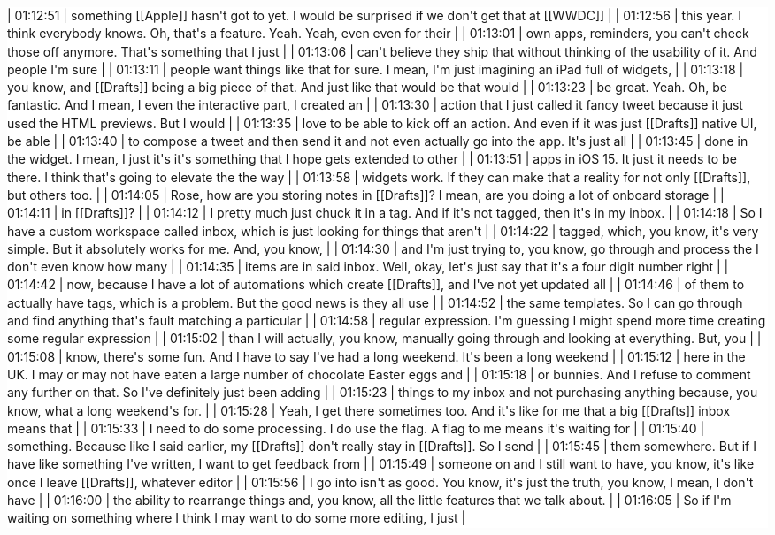 | 01:12:51   | something [[Apple]] hasn't got to yet. I would be surprised if we don't get that at [[WWDC]]                 |
| 01:12:56   | this year. I think everybody knows. Oh, that's a feature. Yeah. Yeah, even even for their            |
| 01:13:01   | own apps, reminders, you can't check those off anymore. That's something that I just                 |
| 01:13:06   | can't believe they ship that without thinking of the usability of it. And people I'm sure            |
| 01:13:11   | people want things like that for sure. I mean, I'm just imagining an iPad full of widgets,           |
| 01:13:18   | you know, and [[Drafts]] being a big piece of that. And just like that would be that would               |
| 01:13:23   | be great. Yeah. Oh, be fantastic. And I mean, I even the interactive part, I created an              |
| 01:13:30   | action that I just called it fancy tweet because it just used the HTML previews. But I would         |
| 01:13:35   | love to be able to kick off an action. And even if it was just [[Drafts]] native UI, be able             |
| 01:13:40   | to compose a tweet and then send it and not even actually go into the app. It's just all             |
| 01:13:45   | done in the widget. I mean, I just it's it's something that I hope gets extended to other            |
| 01:13:51   | apps in iOS 15. It just it needs to be there. I think that's going to elevate the the way            |
| 01:13:58   | widgets work. If they can make that a reality for not only [[Drafts]], but others too.                   |
| 01:14:05   | Rose, how are you storing notes in [[Drafts]]? I mean, are you doing a lot of onboard storage            |
| 01:14:11   | in [[Drafts]]?                                                                                           |
| 01:14:12   | I pretty much just chuck it in a tag. And if it's not tagged, then it's in my inbox.                 |
| 01:14:18   | So I have a custom workspace called inbox, which is just looking for things that aren't              |
| 01:14:22   | tagged, which, you know, it's very simple. But it absolutely works for me. And, you know,            |
| 01:14:30   | and I'm just trying to, you know, go through and process the I don't even know how many              |
| 01:14:35   | items are in said inbox. Well, okay, let's just say that it's a four digit number right              |
| 01:14:42   | now, because I have a lot of automations which create [[Drafts]], and I've not yet updated all           |
| 01:14:46   | of them to actually have tags, which is a problem. But the good news is they all use                 |
| 01:14:52   | the same templates. So I can go through and find anything that's fault matching a particular         |
| 01:14:58   | regular expression. I'm guessing I might spend more time creating some regular expression            |
| 01:15:02   | than I will actually, you know, manually going through and looking at everything. But, you           |
| 01:15:08   | know, there's some fun. And I have to say I've had a long weekend. It's been a long weekend          |
| 01:15:12   | here in the UK. I may or may not have eaten a large number of chocolate Easter eggs and              |
| 01:15:18   | or bunnies. And I refuse to comment any further on that. So I've definitely just been adding         |
| 01:15:23   | things to my inbox and not purchasing anything because, you know, what a long weekend's for.         |
| 01:15:28   | Yeah, I get there sometimes too. And it's like for me that a big [[Drafts]] inbox means that             |
| 01:15:33   | I need to do some processing. I do use the flag. A flag to me means it's waiting for                 |
| 01:15:40   | something. Because like I said earlier, my [[Drafts]] don't really stay in [[Drafts]]. So I send             |
| 01:15:45   | them somewhere. But if I have like something I've written, I want to get feedback from               |
| 01:15:49   | someone on and I still want to have, you know, it's like once I leave [[Drafts]], whatever editor        |
| 01:15:56   | I go into isn't as good. You know, it's just the truth, you know, I mean, I don't have               |
| 01:16:00   | the ability to rearrange things and, you know, all the little features that we talk about.           |
| 01:16:05   | So if I'm waiting on something where I think I may want to do some more editing, I just              |